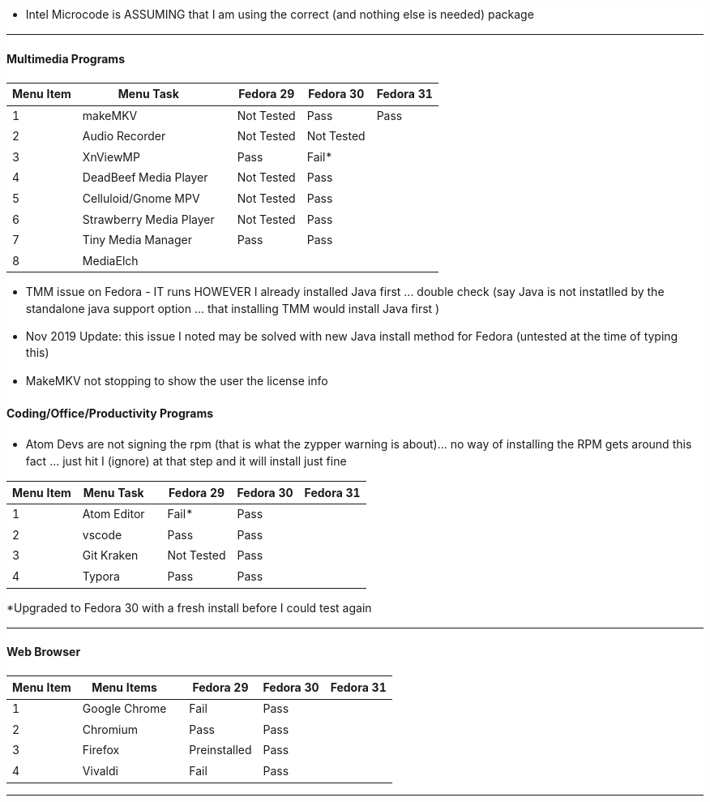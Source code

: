 - Intel Microcode is ASSUMING that I am using the correct (and nothing else is needed) package

---

#### Multimedia Programs

| Menu Item | Menu Task               |     | Fedora 29  | Fedora 30  | Fedora 31 |
| --------- | ----------------------- | --- | ---------- | ---------- | --------- |
| 1         | makeMKV                 |     | Not Tested | Pass       | Pass      |
| 2         | Audio Recorder          |     | Not Tested | Not Tested |           |
| 3         | XnViewMP                |     | Pass       | Fail\*     |           |
| 4         | DeadBeef Media Player   |     | Not Tested | Pass       |           |
| 5         | Celluloid/Gnome MPV     |     | Not Tested | Pass       |           |
| 6         | Strawberry Media Player |     | Not Tested | Pass       |           |
| 7         | Tiny Media Manager      |     | Pass       | Pass       |           |
| 8         | MediaElch               |     |            |            |           |

- TMM issue on Fedora - IT runs HOWEVER I already installed Java first ... double check (say Java is not instatlled by the standalone java support option ... that installing TMM would install Java first )

- Nov 2019 Update: this issue I noted may be solved with new Java install method for Fedora (untested at the time of typing this)

- MakeMKV not stopping to show the user the license info

#### Coding/Office/Productivity Programs

- Atom Devs are not signing the rpm (that is what the zypper warning is about)... no way of installing the RPM gets around this fact ... just hit I (ignore) at that step and it will install just fine

| Menu Item | Menu Task   |     | Fedora 29  | Fedora 30 | Fedora 31 |
| --------- | ----------- | --- | ---------- | --------- | --------- |
| 1         | Atom Editor |     | Fail\*     | Pass      |           |
| 2         | vscode      |     | Pass       | Pass      |           |
| 3         | Git Kraken  |     | Not Tested | Pass      |           |
| 4         | Typora      |     | Pass       | Pass      |           |

*Upgraded to Fedora 30 with a fresh install before I could test again

---

#### Web Browser

| Menu Item | Menu Items    |     | Fedora 29    | Fedora 30 | Fedora 31 |
| --------- | ------------- | --- | ------------ | --------- | --------- |
| 1         | Google Chrome |     | Fail         | Pass      |           |
| 2         | Chromium      |     | Pass         | Pass      |           |
| 3         | Firefox       |     | Preinstalled | Pass      |           |
| 4         | Vivaldi       |     | Fail         | Pass      |           |

---